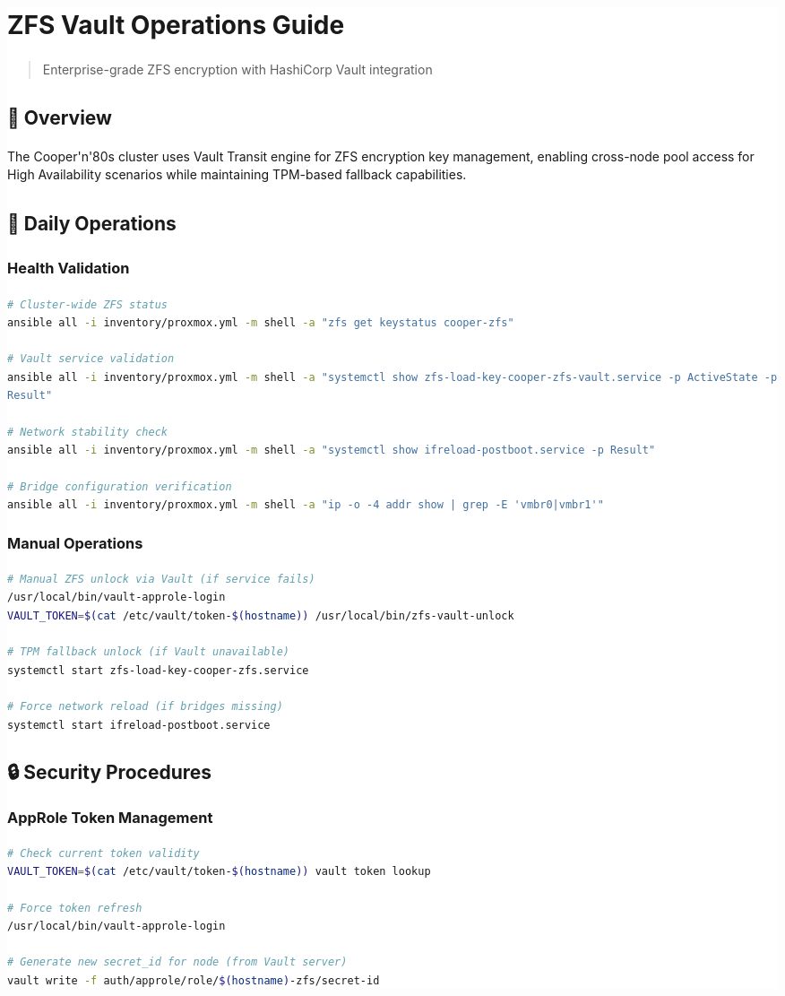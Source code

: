 # ZFS Vault Operations Guide

> Enterprise-grade ZFS encryption with HashiCorp Vault integration

## 🎯 Overview

The Cooper'n'80s cluster uses Vault Transit engine for ZFS encryption key management, enabling cross-node pool access for High Availability scenarios while maintaining TPM-based fallback capabilities.

## 🔧 Daily Operations

### Health Validation
```bash
# Cluster-wide ZFS status
ansible all -i inventory/proxmox.yml -m shell -a "zfs get keystatus cooper-zfs"

# Vault service validation
ansible all -i inventory/proxmox.yml -m shell -a "systemctl show zfs-load-key-cooper-zfs-vault.service -p ActiveState -p Result"

# Network stability check
ansible all -i inventory/proxmox.yml -m shell -a "systemctl show ifreload-postboot.service -p Result"

# Bridge configuration verification
ansible all -i inventory/proxmox.yml -m shell -a "ip -o -4 addr show | grep -E 'vmbr0|vmbr1'"
```

### Manual Operations
```bash
# Manual ZFS unlock via Vault (if service fails)
/usr/local/bin/vault-approle-login
VAULT_TOKEN=$(cat /etc/vault/token-$(hostname)) /usr/local/bin/zfs-vault-unlock

# TPM fallback unlock (if Vault unavailable)
systemctl start zfs-load-key-cooper-zfs.service

# Force network reload (if bridges missing)
systemctl start ifreload-postboot.service
```

## 🔒 Security Procedures

### AppRole Token Management
```bash
# Check current token validity
VAULT_TOKEN=$(cat /etc/vault/token-$(hostname)) vault token lookup

# Force token refresh
/usr/local/bin/vault-approle-login

# Generate new secret_id for node (from Vault server)
vault write -f auth/approle/role/$(hostname)-zfs/secret-id
```
